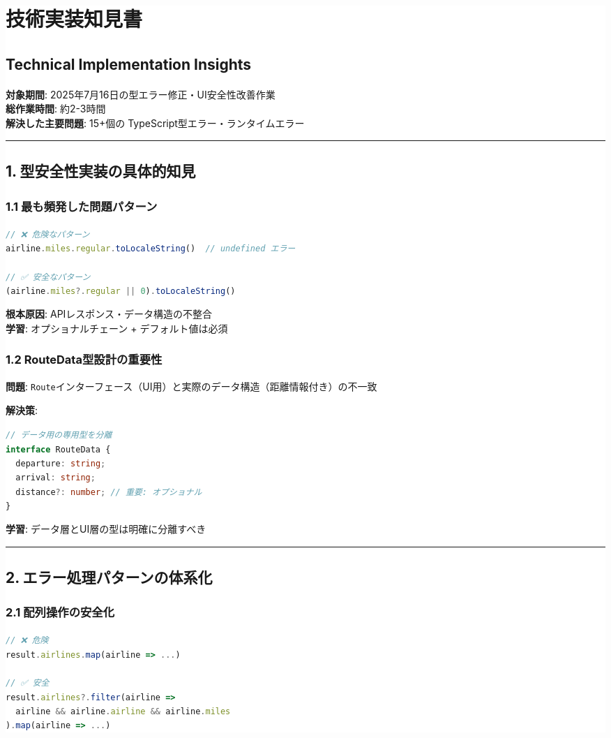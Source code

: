 # 技術実装知見書
## Technical Implementation Insights

**対象期間**: 2025年7月16日の型エラー修正・UI安全性改善作業  
**総作業時間**: 約2-3時間  
**解決した主要問題**: 15+個の TypeScript型エラー・ランタイムエラー

---

## 1. 型安全性実装の具体的知見

### 1.1 最も頻発した問題パターン
```typescript
// ❌ 危険なパターン
airline.miles.regular.toLocaleString()  // undefined エラー

// ✅ 安全なパターン  
(airline.miles?.regular || 0).toLocaleString()
```

**根本原因**: APIレスポンス・データ構造の不整合  
**学習**: オプショナルチェーン + デフォルト値は必須

### 1.2 RouteData型設計の重要性
**問題**: `Route`インターフェース（UI用）と実際のデータ構造（距離情報付き）の不一致

**解決策**: 
```typescript
// データ用の専用型を分離
interface RouteData {
  departure: string;
  arrival: string;
  distance?: number; // 重要: オプショナル
}
```

**学習**: データ層とUI層の型は明確に分離すべき

---

## 2. エラー処理パターンの体系化

### 2.1 配列操作の安全化
```typescript
// ❌ 危険
result.airlines.map(airline => ...)

// ✅ 安全
result.airlines?.filter(airline => 
  airline && airline.airline && airline.miles
).map(airline => ...)
```
